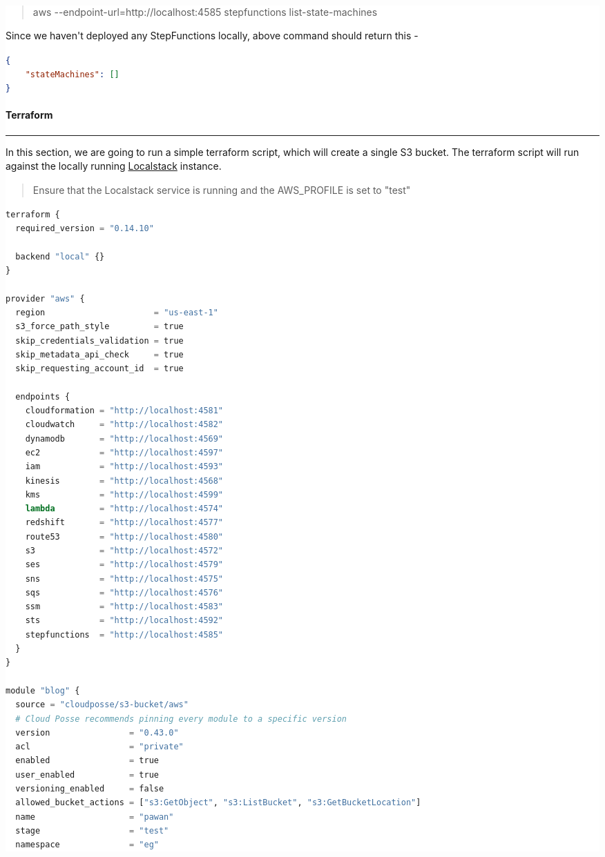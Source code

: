 > aws --endpoint-url=http://localhost:4585 stepfunctions list-state-machines

Since we haven't deployed any StepFunctions locally, above command should return this - 

```json
{
    "stateMachines": []
}
```

#### Terraform
---

In this section, we are going to run a simple terraform script, which will create a single S3 bucket. The terraform script will run against the locally running [Localstack](https://github.com/localstack/localstack) instance. 

> Ensure that the Localstack service is running and the AWS_PROFILE is set to "test"

```python
terraform {
  required_version = "0.14.10"

  backend "local" {}
}

provider "aws" {
  region                      = "us-east-1"
  s3_force_path_style         = true
  skip_credentials_validation = true
  skip_metadata_api_check     = true
  skip_requesting_account_id  = true

  endpoints {
    cloudformation = "http://localhost:4581"
    cloudwatch     = "http://localhost:4582"
    dynamodb       = "http://localhost:4569"
    ec2            = "http://localhost:4597"
    iam            = "http://localhost:4593"
    kinesis        = "http://localhost:4568"
    kms            = "http://localhost:4599"
    lambda         = "http://localhost:4574"
    redshift       = "http://localhost:4577"
    route53        = "http://localhost:4580"
    s3             = "http://localhost:4572"
    ses            = "http://localhost:4579"
    sns            = "http://localhost:4575"
    sqs            = "http://localhost:4576"
    ssm            = "http://localhost:4583"
    sts            = "http://localhost:4592"
    stepfunctions  = "http://localhost:4585"
  }
}

module "blog" {
  source = "cloudposse/s3-bucket/aws"
  # Cloud Posse recommends pinning every module to a specific version
  version                = "0.43.0"
  acl                    = "private"
  enabled                = true
  user_enabled           = true
  versioning_enabled     = false
  allowed_bucket_actions = ["s3:GetObject", "s3:ListBucket", "s3:GetBucketLocation"]
  name                   = "pawan"
  stage                  = "test"
  namespace              = "eg"
```